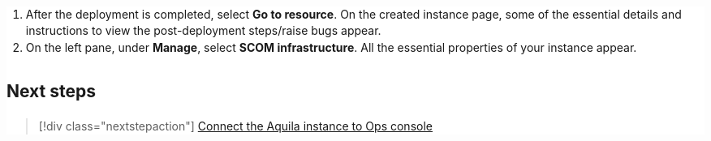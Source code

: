 1. After the deployment is completed, select **Go to resource**. On the created instance page, some of the essential details and instructions to view the post-deployment steps/raise bugs appear.
1. On the left pane, under **Manage**, select **SCOM infrastructure**. All the essential properties of your instance appear.

## Next steps

> [!div class="nextstepaction"]
> [Connect the Aquila instance to Ops console](connect-aquila-instance-to-ops-console.md)